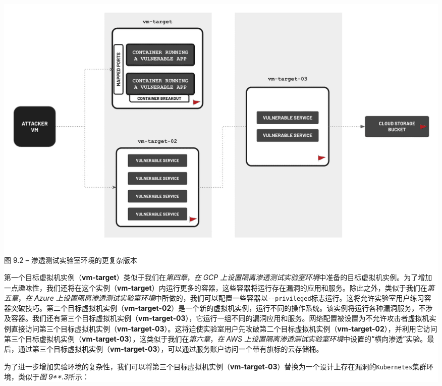 ![](img/B19755_09_02.jpg)

图 9.2 – 渗透测试实验室环境的更复杂版本

第一个目标虚拟机实例（**vm-target**）类似于我们在*第四章*，*在 GCP 上设置隔离渗透测试实验室环境*中准备的目标虚拟机实例。为了增加一点趣味性，我们还将在这个实例（**vm-target**）内运行更多的容器，这些容器将运行存在漏洞的应用和服务。除此之外，类似于我们在*第五章*，*在 Azure 上设置隔离渗透测试实验室环境*中所做的，我们可以配置一些容器以`--privileged`标志运行。这将允许实验室用户练习容器突破技巧。第二个目标虚拟机实例（**vm-target-02**）是一个新的虚拟机实例，运行不同的操作系统。该实例将运行各种漏洞服务，不涉及容器。我们还有第三个目标虚拟机实例（**vm-target-03**），它运行一组不同的漏洞应用和服务。网络配置被设置为不允许攻击者虚拟机实例直接访问第三个目标虚拟机实例（**vm-target-03**）。这将迫使实验室用户先攻破第二个目标虚拟机实例（**vm-target-02**），并利用它访问第三个目标虚拟机实例（**vm-target-03**），这类似于我们在*第六章*，*在 AWS 上设置隔离渗透测试实验室环境*中设置的“横向渗透”实验。最后，通过第三个目标虚拟机实例（**vm-target-03**），可以通过服务账户访问一个带有旗标的云存储桶。

为了进一步增加实验环境的复杂性，我们可以将第三个目标虚拟机实例（**vm-target-03**）替换为一个设计上存在漏洞的`Kubernetes`集群环境，类似于*图 9**.3*所示：
